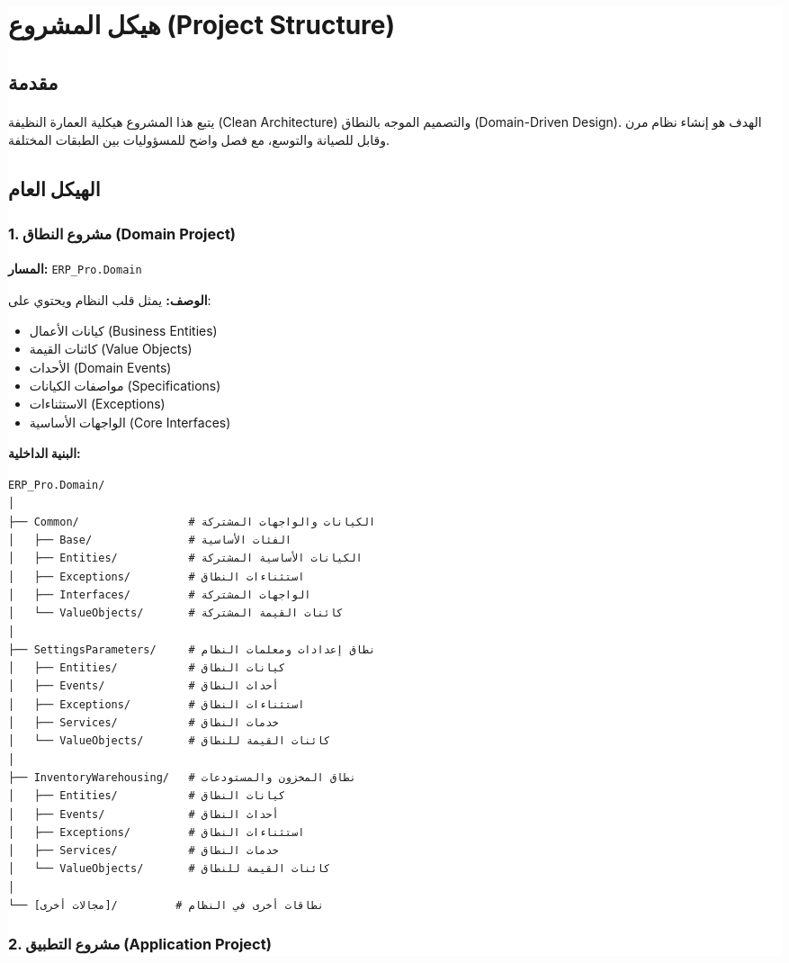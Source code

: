 # هيكل المشروع (Project Structure)

## مقدمة

يتبع هذا المشروع هيكلية العمارة النظيفة (Clean Architecture) والتصميم الموجه بالنطاق (Domain-Driven Design). الهدف هو إنشاء نظام مرن وقابل للصيانة والتوسع، مع فصل واضح للمسؤوليات بين الطبقات المختلفة.

## الهيكل العام

### 1. مشروع النطاق (Domain Project)

**المسار:** `ERP_Pro.Domain`

**الوصف:** يمثل قلب النظام ويحتوي على:
- كيانات الأعمال (Business Entities)
- كائنات القيمة (Value Objects)
- الأحداث (Domain Events)
- مواصفات الكيانات (Specifications)
- الاستثناءات (Exceptions)
- الواجهات الأساسية (Core Interfaces)

**البنية الداخلية:**
```
ERP_Pro.Domain/
│
├── Common/                 # الكيانات والواجهات المشتركة
│   ├── Base/               # الفئات الأساسية
│   ├── Entities/           # الكيانات الأساسية المشتركة
│   ├── Exceptions/         # استثناءات النطاق
│   ├── Interfaces/         # الواجهات المشتركة
│   └── ValueObjects/       # كائنات القيمة المشتركة
│
├── SettingsParameters/     # نطاق إعدادات ومعلمات النظام
│   ├── Entities/           # كيانات النطاق
│   ├── Events/             # أحداث النطاق
│   ├── Exceptions/         # استثناءات النطاق
│   ├── Services/           # خدمات النطاق
│   └── ValueObjects/       # كائنات القيمة للنطاق
│
├── InventoryWarehousing/   # نطاق المخزون والمستودعات
│   ├── Entities/           # كيانات النطاق
│   ├── Events/             # أحداث النطاق
│   ├── Exceptions/         # استثناءات النطاق
│   ├── Services/           # خدمات النطاق
│   └── ValueObjects/       # كائنات القيمة للنطاق
│
└── [مجالات أخرى]/         # نطاقات أخرى في النظام
```

### 2. مشروع التطبيق (Application Project)
